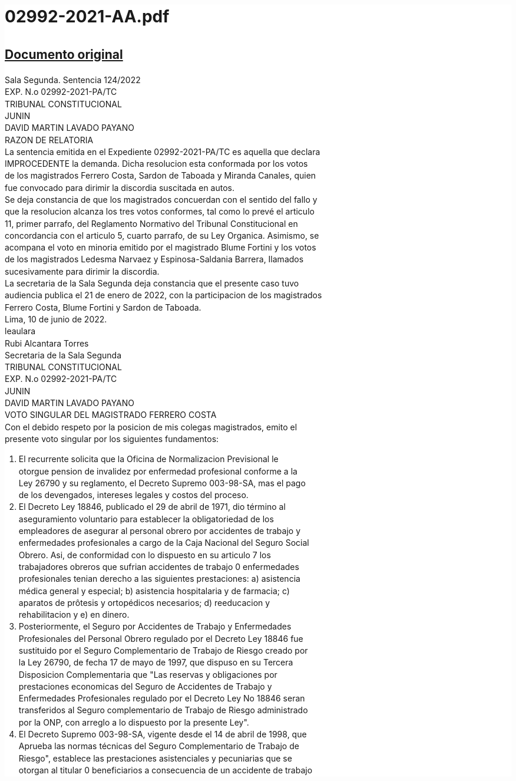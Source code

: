 
02992-2021-AA.pdf
=================
  
[Documento original](https://tc.gob.pe/jurisprudencia/2022/02992-2021-AA.pdf)  
---  
Sala Segunda. Sentencia 124/2022  
EXP. N.o 02992-2021-PA/TC  
TRIBUNAL CONSTITUCIONAL  
JUNIN  
DAVID MARTIN LAVADO PAYANO  
RAZON DE RELATORIA  
La sentencia emitida en el Expediente 02992-2021-PA/TC es aquella que declara  
IMPROCEDENTE la demanda. Dicha resolucion esta conformada por los votos  
de los magistrados Ferrero Costa, Sardon de Taboada y Miranda Canales, quien  
fue convocado para dirimir la discordia suscitada en autos.  
Se deja constancia de que los magistrados concuerdan con el sentido del fallo y  
que la resolucion alcanza los tres votos conformes, tal como lo prevé el articulo  
11, primer parrafo, del Reglamento Normativo del Tribunal Constitucional en  
concordancia con el articulo 5, cuarto parrafo, de su Ley Organica. Asimismo, se  
acompana el voto en minoria emitido por el magistrado Blume Fortini y los votos  
de los magistrados Ledesma Narvaez y Espinosa-Saldania Barrera, Ilamados  
sucesivamente para dirimir la discordia.  
La secretaria de la Sala Segunda deja constancia que el presente caso tuvo  
audiencia publica el 21 de enero de 2022, con la participacion de los magistrados  
Ferrero Costa, Blume Fortini y Sardon de Taboada.  
Lima, 10 de junio de 2022.  
leaulara  
Rubi Alcantara Torres  
Secretaria de la Sala Segunda  
TRIBUNAL CONSTITUCIONAL  
EXP. N.o 02992-2021-PA/TC  
JUNIN  
DAVID MARTIN LAVADO PAYANO  
VOTO SINGULAR DEL MAGISTRADO FERRERO COSTA  
Con el debido respeto por la posicion de mis colegas magistrados, emito el  
presente voto singular por los siguientes fundamentos:  
1. El recurrente solicita que la Oficina de Normalizacion Previsional le  
otorgue pension de invalidez por enfermedad profesional conforme a la  
Ley 26790 y su reglamento, el Decreto Supremo 003-98-SA, mas el pago  
de los devengados, intereses legales y costos del proceso.  
2. El Decreto Ley 18846, publicado el 29 de abril de 1971, dio término al  
aseguramiento voluntario para establecer la obligatoriedad de los  
empleadores de asegurar al personal obrero por accidentes de trabajo y  
enfermedades profesionales a cargo de la Caja Nacional del Seguro Social  
Obrero. Asi, de conformidad con lo dispuesto en su articulo 7 los  
trabajadores obreros que sufrian accidentes de trabajo 0 enfermedades  
profesionales tenian derecho a las siguientes prestaciones: a) asistencia  
médica general y especial; b) asistencia hospitalaria y de farmacia; c)  
aparatos de prôtesis y ortopédicos necesarios; d) reeducacion y  
rehabilitacion y e) en dinero.  
3. Posteriormente, el Seguro por Accidentes de Trabajo y Enfermedades  
Profesionales del Personal Obrero regulado por el Decreto Ley 18846 fue  
sustituido por el Seguro Complementario de Trabajo de Riesgo creado por  
la Ley 26790, de fecha 17 de mayo de 1997, que dispuso en su Tercera  
Disposicion Complementaria que "Las reservas y obligaciones por  
prestaciones economicas del Seguro de Accidentes de Trabajo y  
Enfermedades Profesionales regulado por el Decreto Ley No 18846 seran  
transferidos al Seguro complementario de Trabajo de Riesgo administrado  
por la ONP, con arreglo a lo dispuesto por la presente Ley".  
4. El Decreto Supremo 003-98-SA, vigente desde el 14 de abril de 1998, que  
Aprueba las normas técnicas del Seguro Complementario de Trabajo de  
Riesgo", establece las prestaciones asistenciales y pecuniarias que se  
otorgan al titular 0 beneficiarios a consecuencia de un accidente de trabajo  